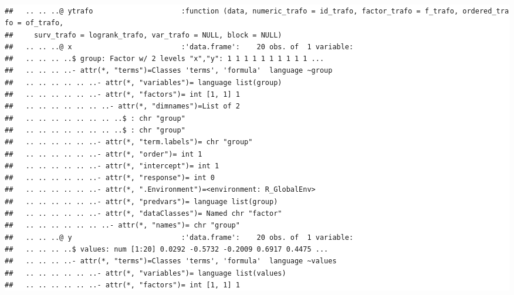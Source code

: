     ##   .. .. ..@ ytrafo                     :function (data, numeric_trafo = id_trafo, factor_trafo = f_trafo, ordered_trafo = of_trafo, 
    ##     surv_trafo = logrank_trafo, var_trafo = NULL, block = NULL)  
    ##   .. .. ..@ x                          :'data.frame':    20 obs. of  1 variable:
    ##   .. .. .. ..$ group: Factor w/ 2 levels "x","y": 1 1 1 1 1 1 1 1 1 1 ...
    ##   .. .. .. ..- attr(*, "terms")=Classes 'terms', 'formula'  language ~group
    ##   .. .. .. .. .. ..- attr(*, "variables")= language list(group)
    ##   .. .. .. .. .. ..- attr(*, "factors")= int [1, 1] 1
    ##   .. .. .. .. .. .. ..- attr(*, "dimnames")=List of 2
    ##   .. .. .. .. .. .. .. ..$ : chr "group"
    ##   .. .. .. .. .. .. .. ..$ : chr "group"
    ##   .. .. .. .. .. ..- attr(*, "term.labels")= chr "group"
    ##   .. .. .. .. .. ..- attr(*, "order")= int 1
    ##   .. .. .. .. .. ..- attr(*, "intercept")= int 1
    ##   .. .. .. .. .. ..- attr(*, "response")= int 0
    ##   .. .. .. .. .. ..- attr(*, ".Environment")=<environment: R_GlobalEnv> 
    ##   .. .. .. .. .. ..- attr(*, "predvars")= language list(group)
    ##   .. .. .. .. .. ..- attr(*, "dataClasses")= Named chr "factor"
    ##   .. .. .. .. .. .. ..- attr(*, "names")= chr "group"
    ##   .. .. ..@ y                          :'data.frame':    20 obs. of  1 variable:
    ##   .. .. .. ..$ values: num [1:20] 0.0292 -0.5732 -0.2009 0.6917 0.4475 ...
    ##   .. .. .. ..- attr(*, "terms")=Classes 'terms', 'formula'  language ~values
    ##   .. .. .. .. .. ..- attr(*, "variables")= language list(values)
    ##   .. .. .. .. .. ..- attr(*, "factors")= int [1, 1] 1